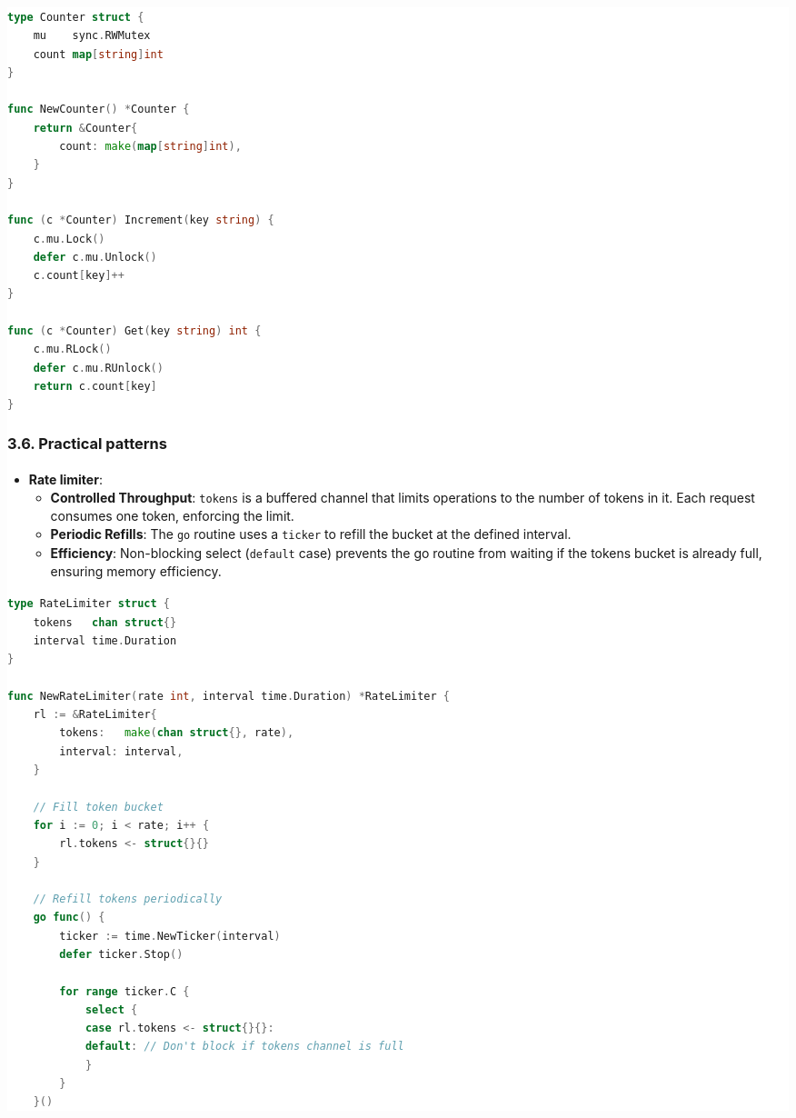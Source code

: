 
```go
type Counter struct {
    mu    sync.RWMutex
    count map[string]int
}

func NewCounter() *Counter {
    return &Counter{
        count: make(map[string]int),
    }
}

func (c *Counter) Increment(key string) {
    c.mu.Lock()
    defer c.mu.Unlock()
    c.count[key]++
}

func (c *Counter) Get(key string) int {
    c.mu.RLock()
    defer c.mu.RUnlock()
    return c.count[key]
}
```

### 3.6. Practical patterns

- **Rate limiter**:
  - **Controlled Throughput**: `tokens` is a buffered channel that limits operations to the number of tokens in it. Each request consumes one token, enforcing the limit.
  - **Periodic Refills**: The `go` routine uses a `ticker` to refill the bucket at the defined interval.
  - **Efficiency**: Non-blocking select (`default` case) prevents the go routine from waiting if the tokens bucket is already full, ensuring memory efficiency.

```go
type RateLimiter struct {
    tokens   chan struct{}
    interval time.Duration
}

func NewRateLimiter(rate int, interval time.Duration) *RateLimiter {
    rl := &RateLimiter{
        tokens:   make(chan struct{}, rate),
        interval: interval,
    }

    // Fill token bucket
    for i := 0; i < rate; i++ {
        rl.tokens <- struct{}{}
    }

    // Refill tokens periodically
    go func() {
        ticker := time.NewTicker(interval)
        defer ticker.Stop()

        for range ticker.C {
            select {
            case rl.tokens <- struct{}{}:
            default: // Don't block if tokens channel is full
            }
        }
    }()
```
